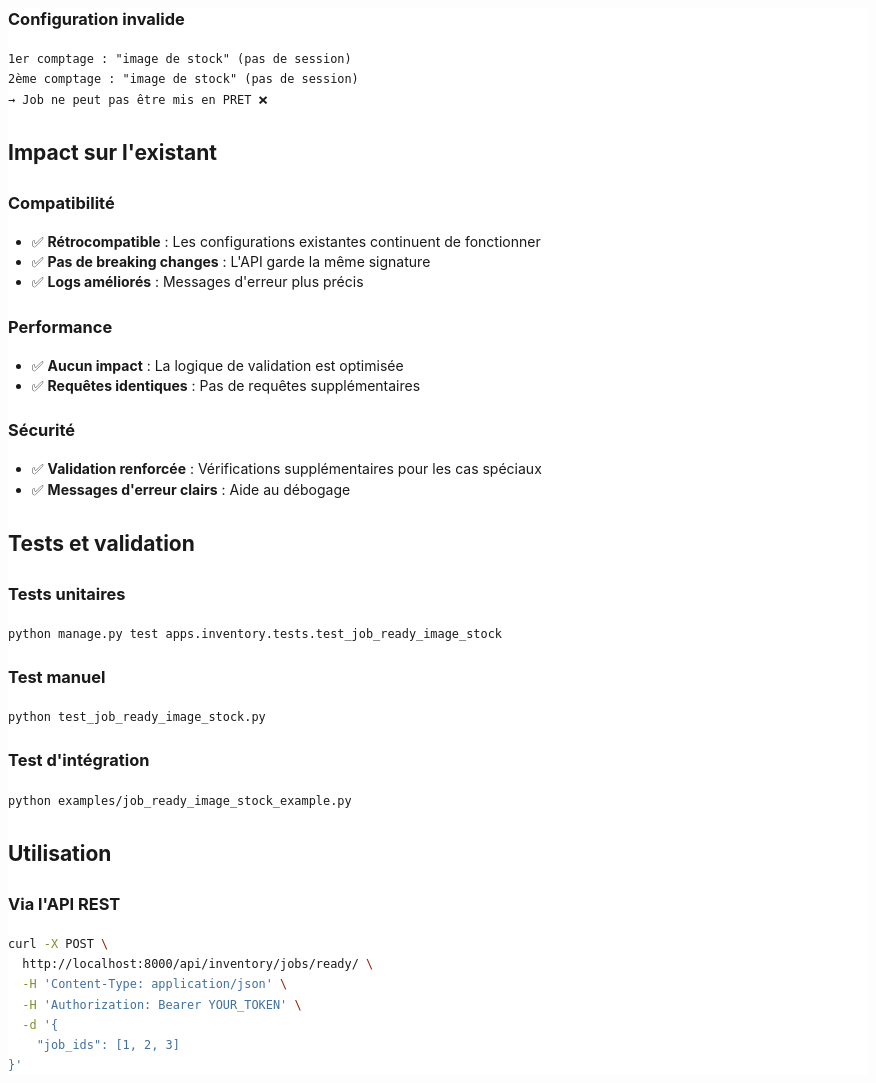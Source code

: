 ### Configuration invalide
```
1er comptage : "image de stock" (pas de session)
2ème comptage : "image de stock" (pas de session)
→ Job ne peut pas être mis en PRET ❌
```

## Impact sur l'existant

### Compatibilité
- ✅ **Rétrocompatible** : Les configurations existantes continuent de fonctionner
- ✅ **Pas de breaking changes** : L'API garde la même signature
- ✅ **Logs améliorés** : Messages d'erreur plus précis

### Performance
- ✅ **Aucun impact** : La logique de validation est optimisée
- ✅ **Requêtes identiques** : Pas de requêtes supplémentaires

### Sécurité
- ✅ **Validation renforcée** : Vérifications supplémentaires pour les cas spéciaux
- ✅ **Messages d'erreur clairs** : Aide au débogage

## Tests et validation

### Tests unitaires
```bash
python manage.py test apps.inventory.tests.test_job_ready_image_stock
```

### Test manuel
```bash
python test_job_ready_image_stock.py
```

### Test d'intégration
```bash
python examples/job_ready_image_stock_example.py
```

## Utilisation

### Via l'API REST
```bash
curl -X POST \
  http://localhost:8000/api/inventory/jobs/ready/ \
  -H 'Content-Type: application/json' \
  -H 'Authorization: Bearer YOUR_TOKEN' \
  -d '{
    "job_ids": [1, 2, 3]
}'
```

